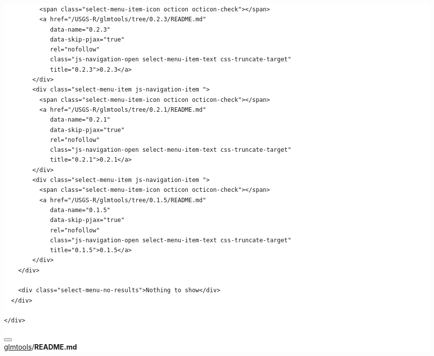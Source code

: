               <span class="select-menu-item-icon octicon octicon-check"></span>
              <a href="/USGS-R/glmtools/tree/0.2.3/README.md"
                 data-name="0.2.3"
                 data-skip-pjax="true"
                 rel="nofollow"
                 class="js-navigation-open select-menu-item-text css-truncate-target"
                 title="0.2.3">0.2.3</a>
            </div>
            <div class="select-menu-item js-navigation-item ">
              <span class="select-menu-item-icon octicon octicon-check"></span>
              <a href="/USGS-R/glmtools/tree/0.2.1/README.md"
                 data-name="0.2.1"
                 data-skip-pjax="true"
                 rel="nofollow"
                 class="js-navigation-open select-menu-item-text css-truncate-target"
                 title="0.2.1">0.2.1</a>
            </div>
            <div class="select-menu-item js-navigation-item ">
              <span class="select-menu-item-icon octicon octicon-check"></span>
              <a href="/USGS-R/glmtools/tree/0.1.5/README.md"
                 data-name="0.1.5"
                 data-skip-pjax="true"
                 rel="nofollow"
                 class="js-navigation-open select-menu-item-text css-truncate-target"
                 title="0.1.5">0.1.5</a>
            </div>
        </div>

        <div class="select-menu-no-results">Nothing to show</div>
      </div>

    </div>
  </div>
</div>

  <div class="btn-group right">
    <a href="/USGS-R/glmtools/find/master"
          class="js-show-file-finder btn btn-sm empty-icon tooltipped tooltipped-s"
          data-pjax
          data-hotkey="t"
          aria-label="Quickly jump between files">
      <span class="octicon octicon-list-unordered"></span>
    </a>
    <button aria-label="Copy file path to clipboard" class="js-zeroclipboard btn btn-sm zeroclipboard-button" data-copied-hint="Copied!" type="button"><span class="octicon octicon-clippy"></span></button>
  </div>

  <div class="breadcrumb js-zeroclipboard-target">
    <span class='repo-root js-repo-root'><span itemscope="" itemtype="http://data-vocabulary.org/Breadcrumb"><a href="/USGS-R/glmtools" class="" data-branch="master" data-direction="back" data-pjax="true" itemscope="url"><span itemprop="title">glmtools</span></a></span></span><span class="separator">/</span><strong class="final-path">README.md</strong>
  </div>
</div>
